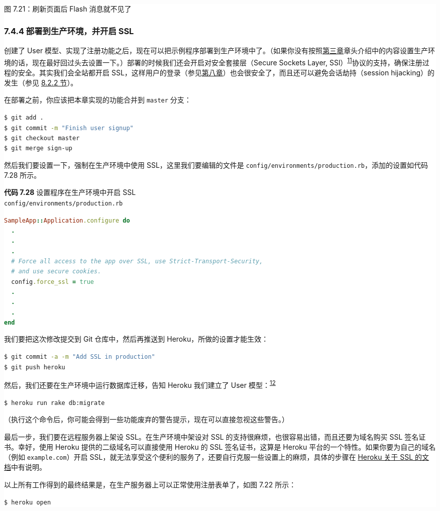 图 7.21：刷新页面后 Flash 消息就不见了

<h3 id="sec-7-4-4">7.4.4 部署到生产环境，并开启 SSL</h3>

创建了 User 模型、实现了注册功能之后，现在可以把示例程序部署到生产环境中了。（如果你没有按照[第三章](chapter3.html)章头介绍中的内容设置生产环境的话，现在最好回过头去设置一下。）部署的时候我们还会开启对安全套接层（Secure Sockets Layer, SSl）<sup>[11](#fn-11)</sup>协议的支持，确保注册过程的安全。其实我们会全站都开启 SSL，这样用户的登录（参见[第八章](chapter8.html)）也会很安全了，而且还可以避免会话劫持（session hijacking）的发生（参见 [8.2.2 节](chapter8.html#sec-8-2-2)）。

在部署之前，你应该把本章实现的功能合并到 `master` 分支：

```sh
$ git add .
$ git commit -m "Finish user signup"
$ git checkout master
$ git merge sign-up
```

然后我们要设置一下，强制在生产环境中使用 SSL，这里我们要编辑的文件是 `config/environments/production.rb`，添加的设置如代码 7.28 所示。

**代码 7.28** 设置程序在生产环境中开启 SSL<br />`config/environments/production.rb`

```ruby
SampleApp::Application.configure do
  .
  .
  .
  # Force all access to the app over SSL, use Strict-Transport-Security,
  # and use secure cookies.
  config.force_ssl = true
  .
  .
  .
end
```

我们要把这次修改提交到 Git 仓库中，然后再推送到 Heroku，所做的设置才能生效：

```sh
$ git commit -a -m "Add SSL in production"
$ git push heroku
```

然后，我们还要在生产环境中运行数据库迁移，告知 Heroku 我们建立了 User 模型：<sup>[12](#fn-12)</sup>

```sh
$ heroku run rake db:migrate
```

（执行这个命令后，你可能会得到一些功能废弃的警告提示，现在可以直接忽视这些警告。）

最后一步，我们要在远程服务器上架设 SSL。在生产环境中架设对 SSL 的支持很麻烦，也很容易出错，而且还要为域名购买 SSL 签名证书。幸好，使用 Heroku 提供的二级域名可以直接使用 Heroku 的 SSL 签名证书，这算是 Heroku 平台的一个特性。如果你要为自己的域名（例如 `example.com`）开启 SSL，就无法享受这个便利的服务了，还要自行克服一些设置上的麻烦，具体的步骤在 [Heroku 关于 SSL 的文档](http://devcenter.heroku.com/articles/ssl)中有说明。

以上所有工作得到的最终结果是，在生产服务器上可以正常使用注册表单了，如图 7.22 所示：

```sh
$ heroku open
```
